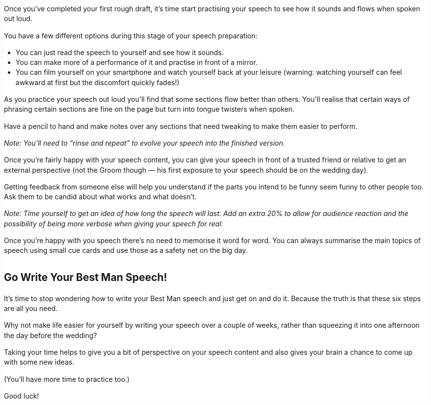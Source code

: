 Once you’ve completed your first rough draft, it’s time start practising your speech to see how it sounds and flows when spoken out loud.

You have a few different options during this stage of your speech preparation:

- You can just read the speech to yourself and see how it sounds.
- You can make more of a performance of it and practise in front of a mirror.
- You can film yourself on your smartphone and watch yourself back at your leisure (warning: watching yourself can feel awkward at first but the discomfort quickly fades!)

As you practice your speech out loud you'll find that some sections flow better than others. You'll realise that certain ways of phrasing certain sections are fine on the page but turn into tongue twisters when spoken.

Have a pencil to hand and make notes over any sections that need tweaking to make them easier to perform.

*Note: You’ll need to “rinse and repeat” to evolve your speech into the finished version.* 

Once you’re fairly happy with your speech content, you can give your speech in front of a trusted friend or relative to get an external perspective (not the Groom though — his first exposure to your speech should be on the wedding day).

Getting feedback from someone else will help you understand if the parts you intend to be funny seem funny to other people too. Ask them to be candid about what works and what doesn’t.

*Note: Time yourself to get an idea of how long the speech will last. Add an extra 20% to allow for audience reaction and the possibility of being more verbose when giving your speech for real.*

Once you’re happy with you speech there’s no need to memorise it word for word. You can always summarise the main topics of speech using small cue cards and use those as a safety net on the big day.

## Go Write Your Best Man Speech!

It’s time to stop wondering *how* to write your Best Man speech and just get on and do it. Because the truth is that these six steps are all you need.

Why not make life easier for yourself by writing your speech over a couple of weeks, rather than squeezing it into one afternoon the day before the wedding?

Taking your time helps to give you a bit of perspective on your speech content and also gives your brain a chance to come up with some new ideas.

(You’ll have more time to practice too.)

Good luck!